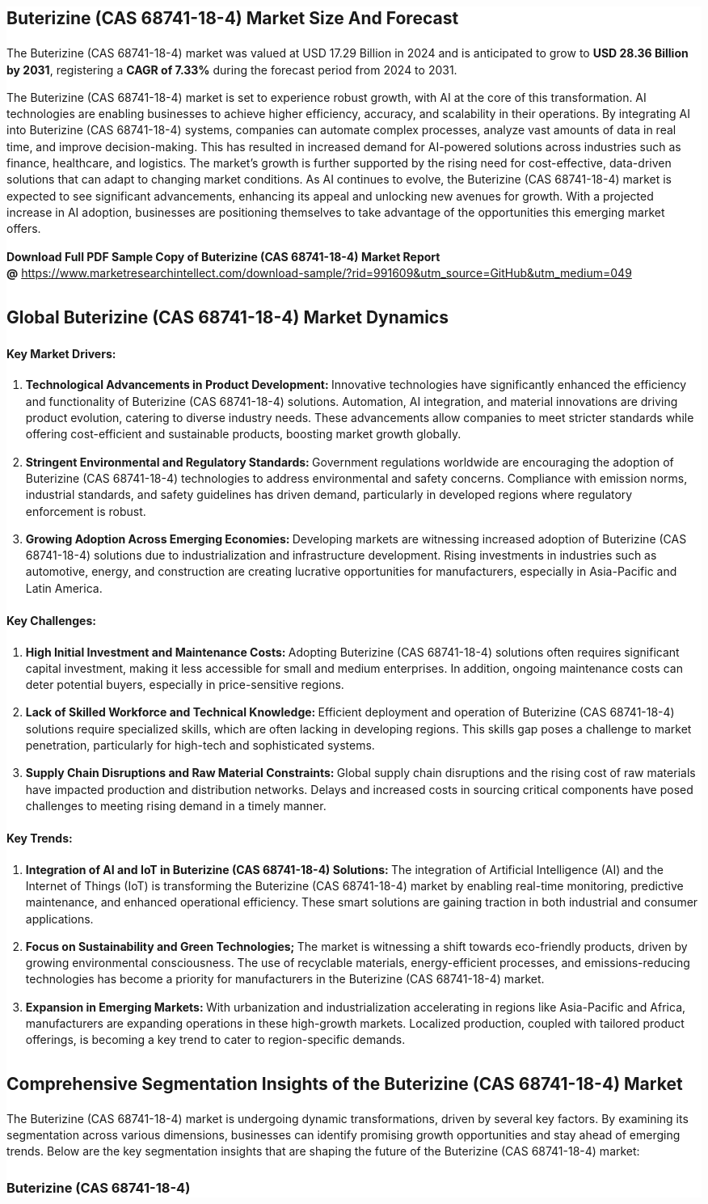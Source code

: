 <h2>Buterizine (CAS 68741-18-4) Market Size And Forecast</h2><p>The Buterizine (CAS 68741-18-4) market was valued at USD 17.29 Billion in 2024 and is anticipated to grow to <strong>USD 28.36 Billion by 2031</strong>, registering a <strong>CAGR of 7.33%</strong> during the forecast period from 2024 to 2031.</p><p>The Buterizine (CAS 68741-18-4) market is set to experience robust growth, with AI at the core of this transformation. AI technologies are enabling businesses to achieve higher efficiency, accuracy, and scalability in their operations. By integrating AI into Buterizine (CAS 68741-18-4) systems, companies can automate complex processes, analyze vast amounts of data in real time, and improve decision-making. This has resulted in increased demand for AI-powered solutions across industries such as finance, healthcare, and logistics. The market’s growth is further supported by the rising need for cost-effective, data-driven solutions that can adapt to changing market conditions. As AI continues to evolve, the Buterizine (CAS 68741-18-4) market is expected to see significant advancements, enhancing its appeal and unlocking new avenues for growth. With a projected increase in AI adoption, businesses are positioning themselves to take advantage of the opportunities this emerging market offers.</p><p><strong>Download Full PDF Sample Copy of Buterizine (CAS 68741-18-4) Market Report @</strong>&nbsp;<a href="https://www.marketresearchintellect.com/download-sample/?rid=991609&amp;utm_source=GitHub&amp;utm_medium=049">https://www.marketresearchintellect.com/download-sample/?rid=991609&amp;utm_source=GitHub&amp;utm_medium=049</a></p><h2>Global Buterizine (CAS 68741-18-4) Market Dynamics</h2><h4><strong>Key Market Drivers:</strong></h4><ol><li><p><strong>Technological Advancements in Product Development:&nbsp;</strong>Innovative technologies have significantly enhanced the efficiency and functionality of Buterizine (CAS 68741-18-4) solutions. Automation, AI integration, and material innovations are driving product evolution, catering to diverse industry needs. These advancements allow companies to meet stricter standards while offering cost-efficient and sustainable products, boosting market growth globally.</p></li><li><p><strong>Stringent Environmental and Regulatory Standards:&nbsp;</strong>Government regulations worldwide are encouraging the adoption of Buterizine (CAS 68741-18-4) technologies to address environmental and safety concerns. Compliance with emission norms, industrial standards, and safety guidelines has driven demand, particularly in developed regions where regulatory enforcement is robust.</p></li><li><p><strong>Growing Adoption Across Emerging Economies:&nbsp;</strong>Developing markets are witnessing increased adoption of Buterizine (CAS 68741-18-4) solutions due to industrialization and infrastructure development. Rising investments in industries such as automotive, energy, and construction are creating lucrative opportunities for manufacturers, especially in Asia-Pacific and Latin America.</p></li></ol><h4><strong>Key Challenges:</strong></h4><ol><li><p><strong>High Initial Investment and Maintenance Costs:&nbsp;</strong>Adopting Buterizine (CAS 68741-18-4) solutions often requires significant capital investment, making it less accessible for small and medium enterprises. In addition, ongoing maintenance costs can deter potential buyers, especially in price-sensitive regions.</p></li><li><p><strong>Lack of Skilled Workforce and Technical Knowledge:&nbsp;</strong>Efficient deployment and operation of Buterizine (CAS 68741-18-4) solutions require specialized skills, which are often lacking in developing regions. This skills gap poses a challenge to market penetration, particularly for high-tech and sophisticated systems.</p></li><li><p><strong>Supply Chain Disruptions and Raw Material Constraints:&nbsp;</strong>Global supply chain disruptions and the rising cost of raw materials have impacted production and distribution networks. Delays and increased costs in sourcing critical components have posed challenges to meeting rising demand in a timely manner.</p></li></ol><h4><strong>Key Trends:</strong></h4><ol><li><p><strong>Integration of AI and IoT in Buterizine (CAS 68741-18-4) Solutions:&nbsp;</strong>The integration of Artificial Intelligence (AI) and the Internet of Things (IoT) is transforming the Buterizine (CAS 68741-18-4) market by enabling real-time monitoring, predictive maintenance, and enhanced operational efficiency. These smart solutions are gaining traction in both industrial and consumer applications.</p></li><li><p><strong>Focus on Sustainability and Green Technologies;&nbsp;</strong>The market is witnessing a shift towards eco-friendly products, driven by growing environmental consciousness. The use of recyclable materials, energy-efficient processes, and emissions-reducing technologies has become a priority for manufacturers in the Buterizine (CAS 68741-18-4) market.</p></li><li><p><strong>Expansion in Emerging Markets:&nbsp;</strong>With urbanization and industrialization accelerating in regions like Asia-Pacific and Africa, manufacturers are expanding operations in these high-growth markets. Localized production, coupled with tailored product offerings, is becoming a key trend to cater to region-specific demands.</p></li></ol><div class="article-main__content" data-test-id="publishing-text-block"><h2>Comprehensive Segmentation Insights of the Buterizine (CAS 68741-18-4) Market</h2><p>The Buterizine (CAS 68741-18-4) market is undergoing dynamic transformations, driven by several key factors. By examining its segmentation across various dimensions, businesses can identify promising growth opportunities and stay ahead of emerging trends. Below are the key segmentation insights that are shaping the future of the Buterizine (CAS 68741-18-4) market:</p><h3><strong>Buterizine (CAS 68741-18-4)